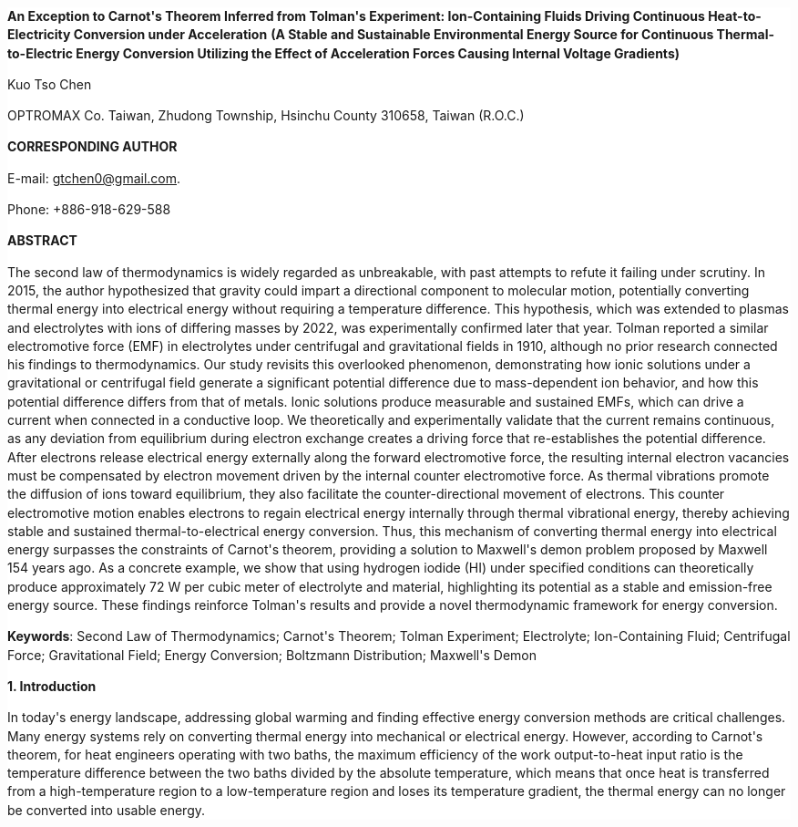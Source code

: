 **An Exception to Carnot\'s Theorem Inferred from Tolman\'s Experiment: Ion-Containing Fluids Driving Continuous Heat-to-Electricity Conversion under Acceleration** **(A Stable and Sustainable Environmental Energy Source for Continuous Thermal-to-Electric Energy Conversion Utilizing the Effect of Acceleration Forces Causing Internal Voltage Gradients)**

Kuo Tso Chen

OPTROMAX Co. Taiwan, Zhudong Township, Hsinchu County 310658, Taiwan (R.O.C.)

**CORRESPONDING AUTHOR**

E-mail: gtchen0@gmail.com.

Phone: +886-918-629-588

**ABSTRACT**

The second law of thermodynamics is widely regarded as unbreakable, with past attempts to refute it failing under scrutiny. In 2015, the author hypothesized that gravity could impart a directional component to molecular motion, potentially converting thermal energy into electrical energy without requiring a temperature difference. This hypothesis, which was extended to plasmas and electrolytes with ions of differing masses by 2022, was experimentally confirmed later that year. Tolman reported a similar electromotive force (EMF) in electrolytes under centrifugal and gravitational fields in 1910, although no prior research connected his findings to thermodynamics. Our study revisits this overlooked phenomenon, demonstrating how ionic solutions under a gravitational or centrifugal field generate a significant potential difference due to mass-dependent ion behavior, and how this potential difference differs from that of metals. Ionic solutions produce measurable and sustained EMFs, which can drive a current when connected in a conductive loop. We theoretically and experimentally validate that the current remains continuous, as any deviation from equilibrium during electron exchange creates a driving force that re-establishes the potential difference. After electrons release electrical energy externally along the forward electromotive force, the resulting internal electron vacancies must be compensated by electron movement driven by the internal counter electromotive force. As thermal vibrations promote the diffusion of ions toward equilibrium, they also facilitate the counter-directional movement of electrons. This counter electromotive motion enables electrons to regain electrical energy internally through thermal vibrational energy, thereby achieving stable and sustained thermal-to-electrical energy conversion. Thus, this mechanism of converting thermal energy into electrical energy surpasses the constraints of Carnot's theorem, providing a solution to Maxwell's demon problem proposed by Maxwell 154 years ago. As a concrete example, we show that using hydrogen iodide (HI) under specified conditions can theoretically produce approximately 72 W per cubic meter of electrolyte and material, highlighting its potential as a stable and emission-free energy source. These findings reinforce Tolman\'s results and provide a novel thermodynamic framework for energy conversion.

**Keywords**: Second Law of Thermodynamics; Carnot\'s Theorem; Tolman Experiment; Electrolyte; Ion-Containing Fluid; Centrifugal Force; Gravitational Field; Energy Conversion; Boltzmann Distribution; Maxwell\'s Demon

**1. Introduction**

In today\'s energy landscape, addressing global warming and finding effective energy conversion methods are critical challenges. Many energy systems rely on converting thermal energy into mechanical or electrical energy. However, according to Carnot's theorem, for heat engineers operating with two baths, the maximum efficiency of the work output-to-heat input ratio is the temperature difference between the two baths divided by the absolute temperature, which means that once heat is transferred from a high-temperature region to a low-temperature region and loses its temperature gradient, the thermal energy can no longer be converted into usable energy.
